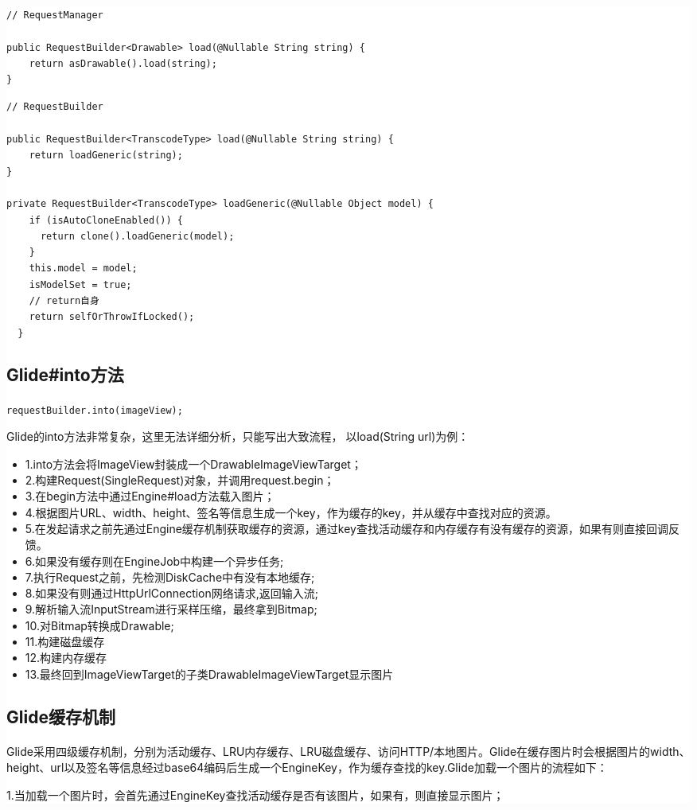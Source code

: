 ```
// RequestManager

public RequestBuilder<Drawable> load(@Nullable String string) {
    return asDrawable().load(string);
}
```

```
// RequestBuilder 

public RequestBuilder<TranscodeType> load(@Nullable String string) {
    return loadGeneric(string);
}

private RequestBuilder<TranscodeType> loadGeneric(@Nullable Object model) {
    if (isAutoCloneEnabled()) {
      return clone().loadGeneric(model);
    }
    this.model = model;
    isModelSet = true;
    // return自身
    return selfOrThrowIfLocked();
  }
```

## Glide#into方法
```
requestBuilder.into(imageView);
```
Glide的into方法非常复杂，这里无法详细分析，只能写出大致流程，
以load(String url)为例：

- 1.into方法会将ImageView封装成一个DrawableImageViewTarget；
- 2.构建Request(SingleRequest)对象，并调用request.begin；
- 3.在begin方法中通过Engine#load方法载入图片；
- 4.根据图片URL、width、height、签名等信息生成一个key，作为缓存的key，并从缓存中查找对应的资源。
- 5.在发起请求之前先通过Engine缓存机制获取缓存的资源，通过key查找活动缓存和内存缓存有没有缓存的资源，如果有则直接回调反馈。
- 6.如果没有缓存则在EngineJob中构建一个异步任务;
- 7.执行Request之前，先检测DiskCache中有没有本地缓存;
- 8.如果没有则通过HttpUrlConnection网络请求,返回输入流;
- 9.解析输入流InputStream进行采样压缩，最终拿到Bitmap;
- 10.对Bitmap转换成Drawable;
- 11.构建磁盘缓存
- 12.构建内存缓存
- 13.最终回到ImageViewTarget的子类DrawableImageViewTarget显示图片

## Glide缓存机制

Glide采用四级缓存机制，分别为活动缓存、LRU内存缓存、LRU磁盘缓存、访问HTTP/本地图片。Glide在缓存图片时会根据图片的width、height、url以及签名等信息经过base64编码后生成一个EngineKey，作为缓存查找的key.Glide加载一个图片的流程如下：

1.当加载一个图片时，会首先通过EngineKey查找活动缓存是否有该图片，如果有，则直接显示图片；
